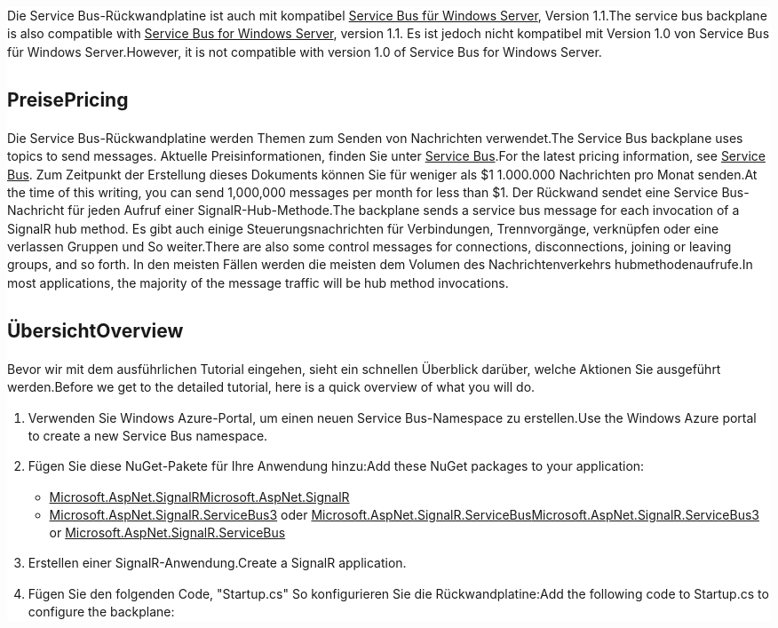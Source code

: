 <span data-ttu-id="04d6f-111">Die Service Bus-Rückwandplatine ist auch mit kompatibel [Service Bus für Windows Server](https://msdn.microsoft.com/library/windowsazure/dn282144.aspx), Version 1.1.</span><span class="sxs-lookup"><span data-stu-id="04d6f-111">The service bus backplane is also compatible with [Service Bus for Windows Server](https://msdn.microsoft.com/library/windowsazure/dn282144.aspx), version 1.1.</span></span> <span data-ttu-id="04d6f-112">Es ist jedoch nicht kompatibel mit Version 1.0 von Service Bus für Windows Server.</span><span class="sxs-lookup"><span data-stu-id="04d6f-112">However, it is not compatible with version 1.0 of Service Bus for Windows Server.</span></span>

## <a name="pricing"></a><span data-ttu-id="04d6f-113">Preise</span><span class="sxs-lookup"><span data-stu-id="04d6f-113">Pricing</span></span>

<span data-ttu-id="04d6f-114">Die Service Bus-Rückwandplatine werden Themen zum Senden von Nachrichten verwendet.</span><span class="sxs-lookup"><span data-stu-id="04d6f-114">The Service Bus backplane uses topics to send messages.</span></span> <span data-ttu-id="04d6f-115">Aktuelle Preisinformationen, finden Sie unter [Service Bus](https://azure.microsoft.com/pricing/details/service-bus/).</span><span class="sxs-lookup"><span data-stu-id="04d6f-115">For the latest pricing information, see [Service Bus](https://azure.microsoft.com/pricing/details/service-bus/).</span></span> <span data-ttu-id="04d6f-116">Zum Zeitpunkt der Erstellung dieses Dokuments können Sie für weniger als $1 1.000.000 Nachrichten pro Monat senden.</span><span class="sxs-lookup"><span data-stu-id="04d6f-116">At the time of this writing, you can send 1,000,000 messages per month for less than $1.</span></span> <span data-ttu-id="04d6f-117">Der Rückwand sendet eine Service Bus-Nachricht für jeden Aufruf einer SignalR-Hub-Methode.</span><span class="sxs-lookup"><span data-stu-id="04d6f-117">The backplane sends a service bus message for each invocation of a SignalR hub method.</span></span> <span data-ttu-id="04d6f-118">Es gibt auch einige Steuerungsnachrichten für Verbindungen, Trennvorgänge, verknüpfen oder eine verlassen Gruppen und So weiter.</span><span class="sxs-lookup"><span data-stu-id="04d6f-118">There are also some control messages for connections, disconnections, joining or leaving groups, and so forth.</span></span> <span data-ttu-id="04d6f-119">In den meisten Fällen werden die meisten dem Volumen des Nachrichtenverkehrs hubmethodenaufrufe.</span><span class="sxs-lookup"><span data-stu-id="04d6f-119">In most applications, the majority of the message traffic will be hub method invocations.</span></span>

## <a name="overview"></a><span data-ttu-id="04d6f-120">Übersicht</span><span class="sxs-lookup"><span data-stu-id="04d6f-120">Overview</span></span>

<span data-ttu-id="04d6f-121">Bevor wir mit dem ausführlichen Tutorial eingehen, sieht ein schnellen Überblick darüber, welche Aktionen Sie ausgeführt werden.</span><span class="sxs-lookup"><span data-stu-id="04d6f-121">Before we get to the detailed tutorial, here is a quick overview of what you will do.</span></span>

1. <span data-ttu-id="04d6f-122">Verwenden Sie Windows Azure-Portal, um einen neuen Service Bus-Namespace zu erstellen.</span><span class="sxs-lookup"><span data-stu-id="04d6f-122">Use the Windows Azure portal to create a new Service Bus namespace.</span></span>
2. <span data-ttu-id="04d6f-123">Fügen Sie diese NuGet-Pakete für Ihre Anwendung hinzu:</span><span class="sxs-lookup"><span data-stu-id="04d6f-123">Add these NuGet packages to your application:</span></span> 

    - [<span data-ttu-id="04d6f-124">Microsoft.AspNet.SignalR</span><span class="sxs-lookup"><span data-stu-id="04d6f-124">Microsoft.AspNet.SignalR</span></span>](http://nuget.org/packages/Microsoft.AspNet.SignalR)
    - <span data-ttu-id="04d6f-125">[Microsoft.AspNet.SignalR.ServiceBus3](https://www.nuget.org/packages/Microsoft.AspNet.SignalR.ServiceBus3) oder [Microsoft.AspNet.SignalR.ServiceBus](https://www.nuget.org/packages/Microsoft.AspNet.SignalR.ServiceBus)</span><span class="sxs-lookup"><span data-stu-id="04d6f-125">[Microsoft.AspNet.SignalR.ServiceBus3](https://www.nuget.org/packages/Microsoft.AspNet.SignalR.ServiceBus3) or [Microsoft.AspNet.SignalR.ServiceBus](https://www.nuget.org/packages/Microsoft.AspNet.SignalR.ServiceBus)</span></span>
3. <span data-ttu-id="04d6f-126">Erstellen einer SignalR-Anwendung.</span><span class="sxs-lookup"><span data-stu-id="04d6f-126">Create a SignalR application.</span></span>
4. <span data-ttu-id="04d6f-127">Fügen Sie den folgenden Code, "Startup.cs" So konfigurieren Sie die Rückwandplatine:</span><span class="sxs-lookup"><span data-stu-id="04d6f-127">Add the following code to Startup.cs to configure the backplane:</span></span> 
